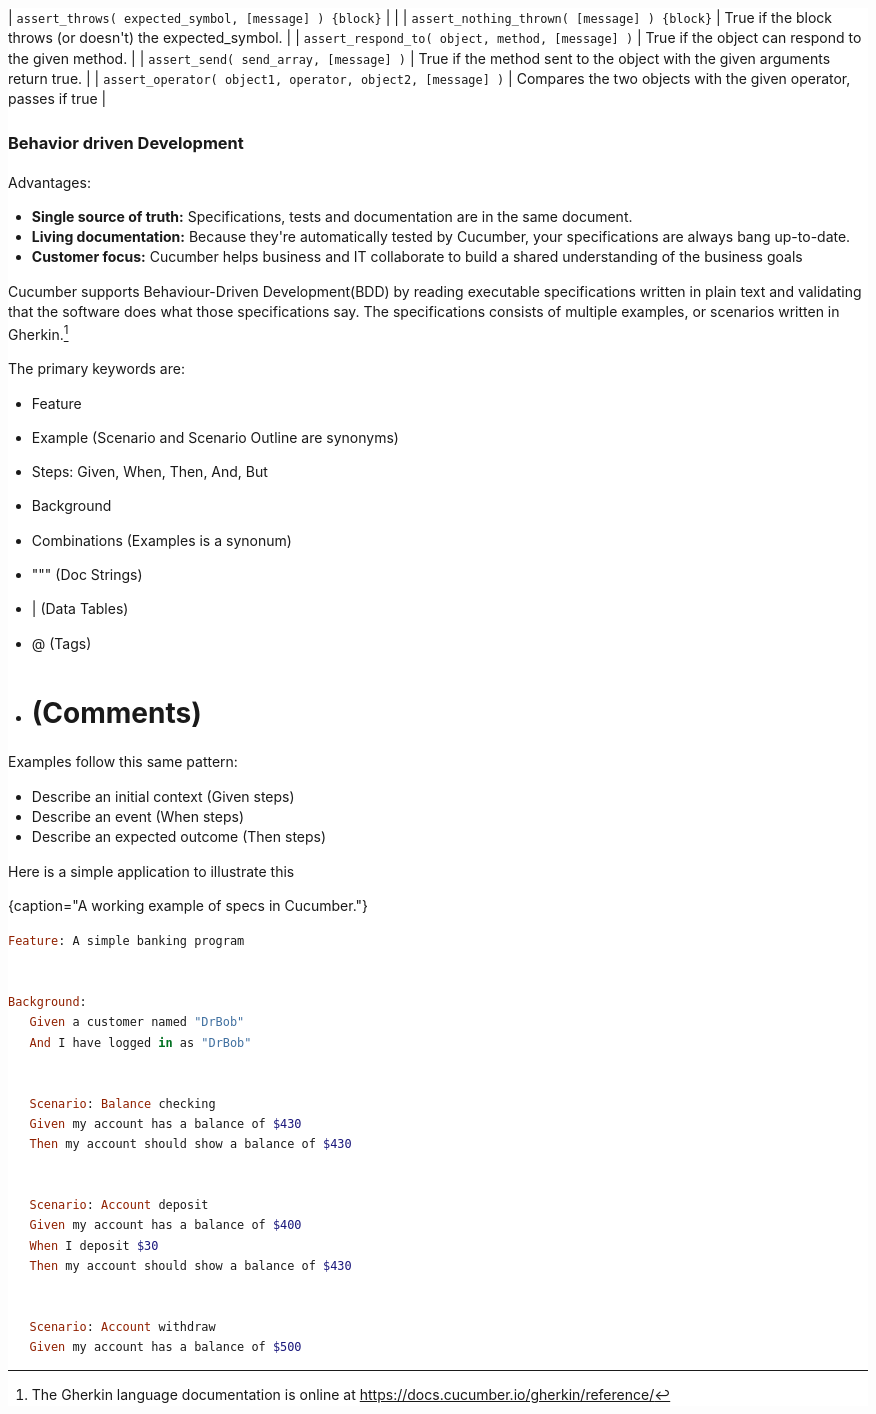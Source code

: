 | `assert_throws( expected_symbol, [message] ) {block}` | |
| `assert_nothing_thrown( [message] ) {block}` |	True if the block throws (or doesn't) the expected_symbol. |
| `assert_respond_to( object, method, [message] )` |	True if the object can respond to the given method. |
| `assert_send( send_array, [message] )` |	True if the method sent to the object with the given arguments return true. |
| `assert_operator( object1, operator, object2, [message] )`	| Compares the two objects with the given operator, passes if true |	
	
### Behavior driven Development

Advantages:

* **Single source of truth:** Specifications, tests and documentation are in the same document.
* **Living documentation:** Because they're automatically tested by Cucumber, your specifications are always bang up-to-date.
* **Customer focus:** Cucumber helps business and IT collaborate to build a shared understanding of the business goals

Cucumber supports Behaviour-Driven Development(BDD) by reading executable specifications written in plain text and validating that the software does what those specifications say. The specifications consists of multiple examples, or scenarios written in Gherkin.[^Gherkin]

[^Gherkin]: The Gherkin language documentation is online at  https://docs.cucumber.io/gherkin/reference/

The primary keywords are:

* Feature
* Example (Scenario and Scenario Outline are synonyms)
* Steps: Given, When, Then, And, But
* Background
* Combinations (Examples is a synonum)

* """ (Doc Strings)
* | (Data Tables)
* @ (Tags)
* # (Comments)

Examples follow this same pattern:

* Describe an initial context (Given steps)
* Describe an event (When steps)
* Describe an expected outcome (Then steps)

Here is a simple application to illustrate this

{caption="A working example of specs in Cucumber."}
```ruby
Feature: A simple banking program
     
        
Background:
   Given a customer named "DrBob"          
   And I have logged in as "DrBob"    

        
   Scenario: Balance checking   
   Given my account has a balance of $430   
   Then my account should show a balance of $430   
     
           
   Scenario: Account deposit   
   Given my account has a balance of $400   
   When I deposit $30   
   Then my account should show a balance of $430   
     
         
   Scenario: Account withdraw   
   Given my account has a balance of $500
```

[^BPS]: BPSimulator.com, 2018. Reference Guide. Available online at https://www.bpsimulator.com/en/help
[^Fedena]: The Fedena source code can be found online at  https://github.com/projectfedena/fedena